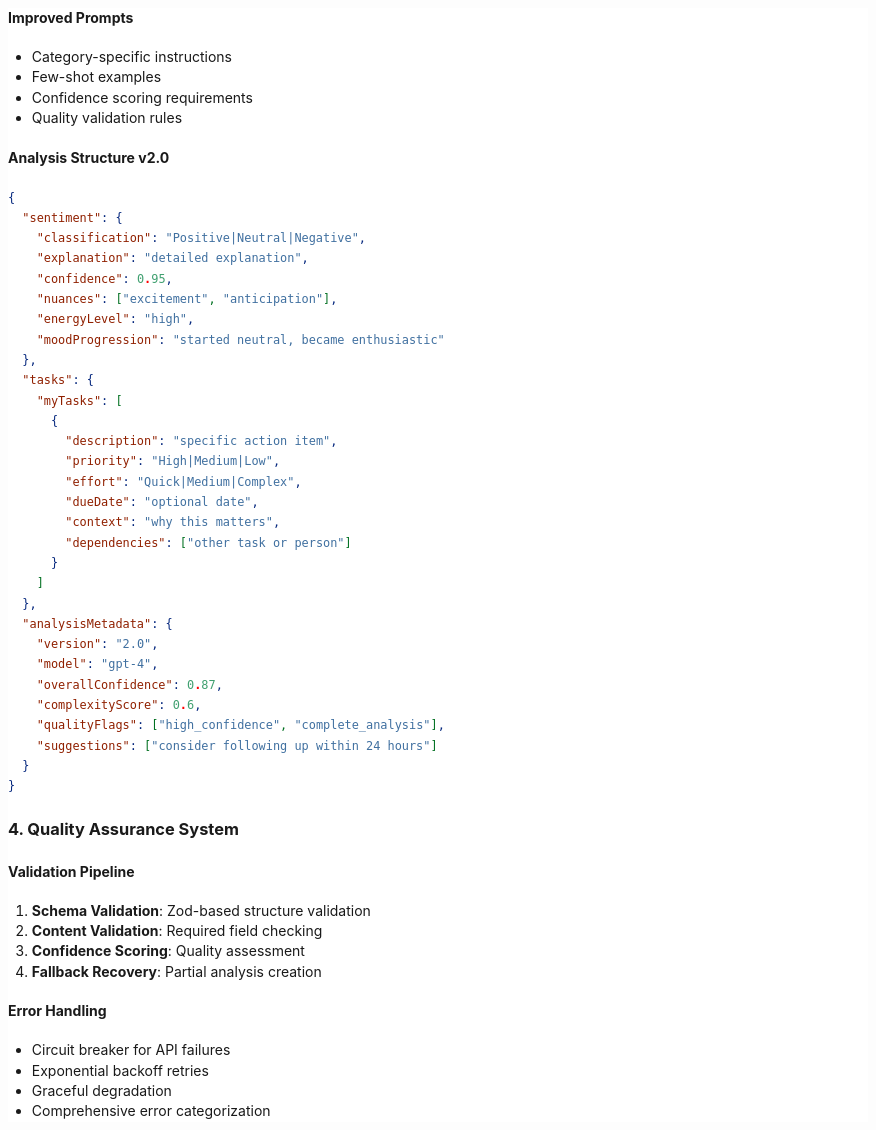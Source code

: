 #### Improved Prompts
- Category-specific instructions
- Few-shot examples
- Confidence scoring requirements
- Quality validation rules

#### Analysis Structure v2.0
```json
{
  "sentiment": {
    "classification": "Positive|Neutral|Negative",
    "explanation": "detailed explanation",
    "confidence": 0.95,
    "nuances": ["excitement", "anticipation"],
    "energyLevel": "high",
    "moodProgression": "started neutral, became enthusiastic"
  },
  "tasks": {
    "myTasks": [
      {
        "description": "specific action item",
        "priority": "High|Medium|Low",
        "effort": "Quick|Medium|Complex",
        "dueDate": "optional date",
        "context": "why this matters",
        "dependencies": ["other task or person"]
      }
    ]
  },
  "analysisMetadata": {
    "version": "2.0",
    "model": "gpt-4",
    "overallConfidence": 0.87,
    "complexityScore": 0.6,
    "qualityFlags": ["high_confidence", "complete_analysis"],
    "suggestions": ["consider following up within 24 hours"]
  }
}
```

### 4. Quality Assurance System

#### Validation Pipeline
1. **Schema Validation**: Zod-based structure validation
2. **Content Validation**: Required field checking
3. **Confidence Scoring**: Quality assessment
4. **Fallback Recovery**: Partial analysis creation

#### Error Handling
- Circuit breaker for API failures
- Exponential backoff retries
- Graceful degradation
- Comprehensive error categorization
